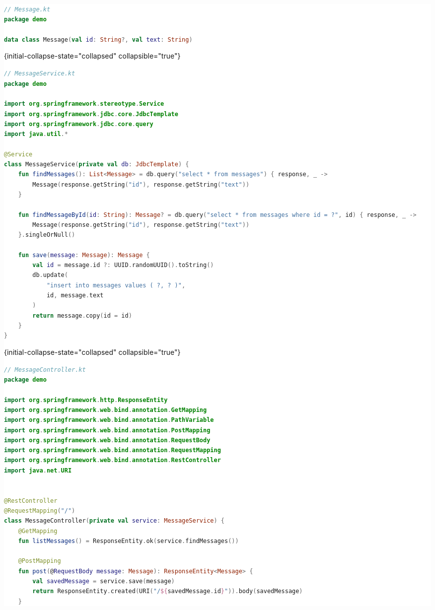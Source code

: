```kotlin
// Message.kt
package demo

data class Message(val id: String?, val text: String)
```
{initial-collapse-state="collapsed" collapsible="true"}

```kotlin
// MessageService.kt
package demo

import org.springframework.stereotype.Service
import org.springframework.jdbc.core.JdbcTemplate
import org.springframework.jdbc.core.query
import java.util.*

@Service
class MessageService(private val db: JdbcTemplate) {
    fun findMessages(): List<Message> = db.query("select * from messages") { response, _ ->
        Message(response.getString("id"), response.getString("text"))
    }

    fun findMessageById(id: String): Message? = db.query("select * from messages where id = ?", id) { response, _ ->
        Message(response.getString("id"), response.getString("text"))
    }.singleOrNull()

    fun save(message: Message): Message {
        val id = message.id ?: UUID.randomUUID().toString()
        db.update(
            "insert into messages values ( ?, ? )",
            id, message.text
        )
        return message.copy(id = id)
    }
}
```
{initial-collapse-state="collapsed" collapsible="true"}

```kotlin
// MessageController.kt
package demo

import org.springframework.http.ResponseEntity
import org.springframework.web.bind.annotation.GetMapping
import org.springframework.web.bind.annotation.PathVariable
import org.springframework.web.bind.annotation.PostMapping
import org.springframework.web.bind.annotation.RequestBody
import org.springframework.web.bind.annotation.RequestMapping
import org.springframework.web.bind.annotation.RestController
import java.net.URI


@RestController
@RequestMapping("/")
class MessageController(private val service: MessageService) {
    @GetMapping
    fun listMessages() = ResponseEntity.ok(service.findMessages())

    @PostMapping
    fun post(@RequestBody message: Message): ResponseEntity<Message> {
        val savedMessage = service.save(message)
        return ResponseEntity.created(URI("/${savedMessage.id}")).body(savedMessage)
    }
```